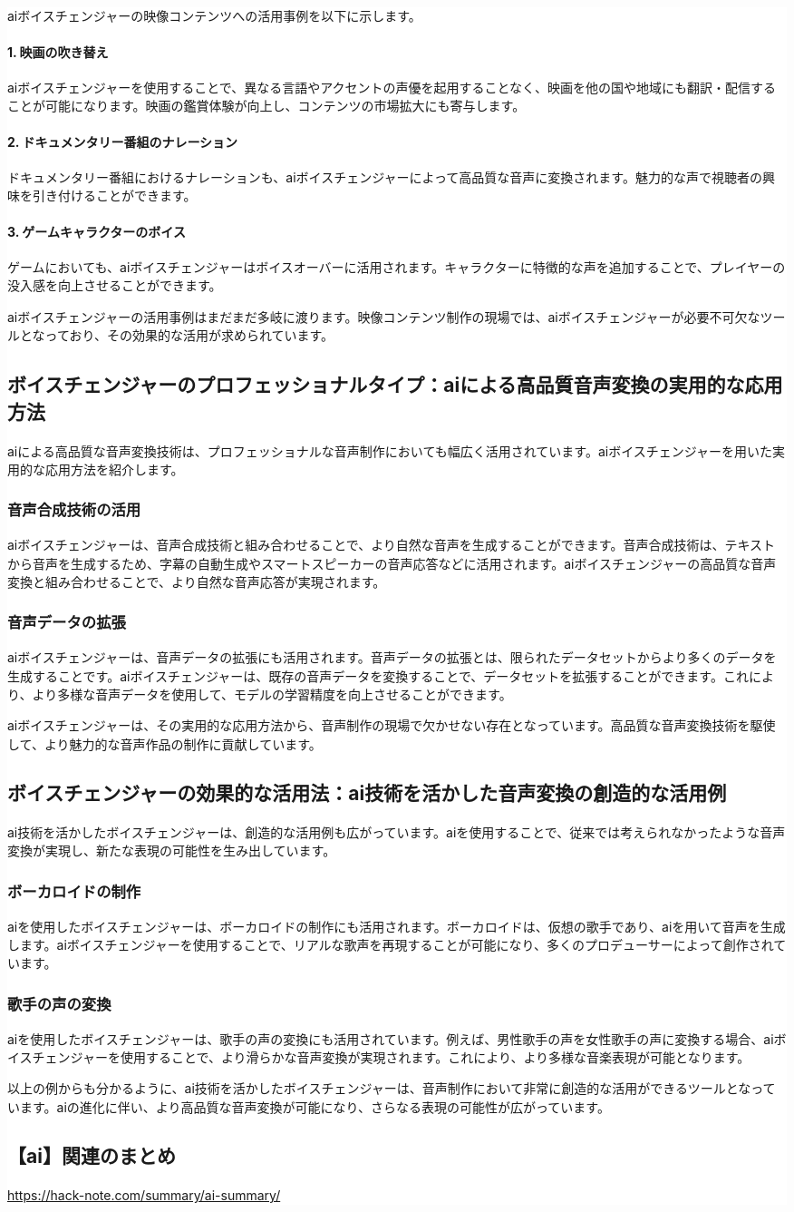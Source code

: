 aiボイスチェンジャーの映像コンテンツへの活用事例を以下に示します。

#### 1. 映画の吹き替え

aiボイスチェンジャーを使用することで、異なる言語やアクセントの声優を起用することなく、映画を他の国や地域にも翻訳・配信することが可能になります。映画の鑑賞体験が向上し、コンテンツの市場拡大にも寄与します。

#### 2. ドキュメンタリー番組のナレーション

ドキュメンタリー番組におけるナレーションも、aiボイスチェンジャーによって高品質な音声に変換されます。魅力的な声で視聴者の興味を引き付けることができます。

#### 3. ゲームキャラクターのボイス

ゲームにおいても、aiボイスチェンジャーはボイスオーバーに活用されます。キャラクターに特徴的な声を追加することで、プレイヤーの没入感を向上させることができます。

aiボイスチェンジャーの活用事例はまだまだ多岐に渡ります。映像コンテンツ制作の現場では、aiボイスチェンジャーが必要不可欠なツールとなっており、その効果的な活用が求められています。

## ボイスチェンジャーのプロフェッショナルタイプ：aiによる高品質音声変換の実用的な応用方法

aiによる高品質な音声変換技術は、プロフェッショナルな音声制作においても幅広く活用されています。aiボイスチェンジャーを用いた実用的な応用方法を紹介します。

### 音声合成技術の活用

aiボイスチェンジャーは、音声合成技術と組み合わせることで、より自然な音声を生成することができます。音声合成技術は、テキストから音声を生成するため、字幕の自動生成やスマートスピーカーの音声応答などに活用されます。aiボイスチェンジャーの高品質な音声変換と組み合わせることで、より自然な音声応答が実現されます。

### 音声データの拡張

aiボイスチェンジャーは、音声データの拡張にも活用されます。音声データの拡張とは、限られたデータセットからより多くのデータを生成することです。aiボイスチェンジャーは、既存の音声データを変換することで、データセットを拡張することができます。これにより、より多様な音声データを使用して、モデルの学習精度を向上させることができます。

aiボイスチェンジャーは、その実用的な応用方法から、音声制作の現場で欠かせない存在となっています。高品質な音声変換技術を駆使して、より魅力的な音声作品の制作に貢献しています。

## ボイスチェンジャーの効果的な活用法：ai技術を活かした音声変換の創造的な活用例

ai技術を活かしたボイスチェンジャーは、創造的な活用例も広がっています。aiを使用することで、従来では考えられなかったような音声変換が実現し、新たな表現の可能性を生み出しています。

### ボーカロイドの制作

aiを使用したボイスチェンジャーは、ボーカロイドの制作にも活用されます。ボーカロイドは、仮想の歌手であり、aiを用いて音声を生成します。aiボイスチェンジャーを使用することで、リアルな歌声を再現することが可能になり、多くのプロデューサーによって創作されています。

### 歌手の声の変換

aiを使用したボイスチェンジャーは、歌手の声の変換にも活用されています。例えば、男性歌手の声を女性歌手の声に変換する場合、aiボイスチェンジャーを使用することで、より滑らかな音声変換が実現されます。これにより、より多様な音楽表現が可能となります。

以上の例からも分かるように、ai技術を活かしたボイスチェンジャーは、音声制作において非常に創造的な活用ができるツールとなっています。aiの進化に伴い、より高品質な音声変換が可能になり、さらなる表現の可能性が広がっています。



## 【ai】関連のまとめ
https://hack-note.com/summary/ai-summary/
